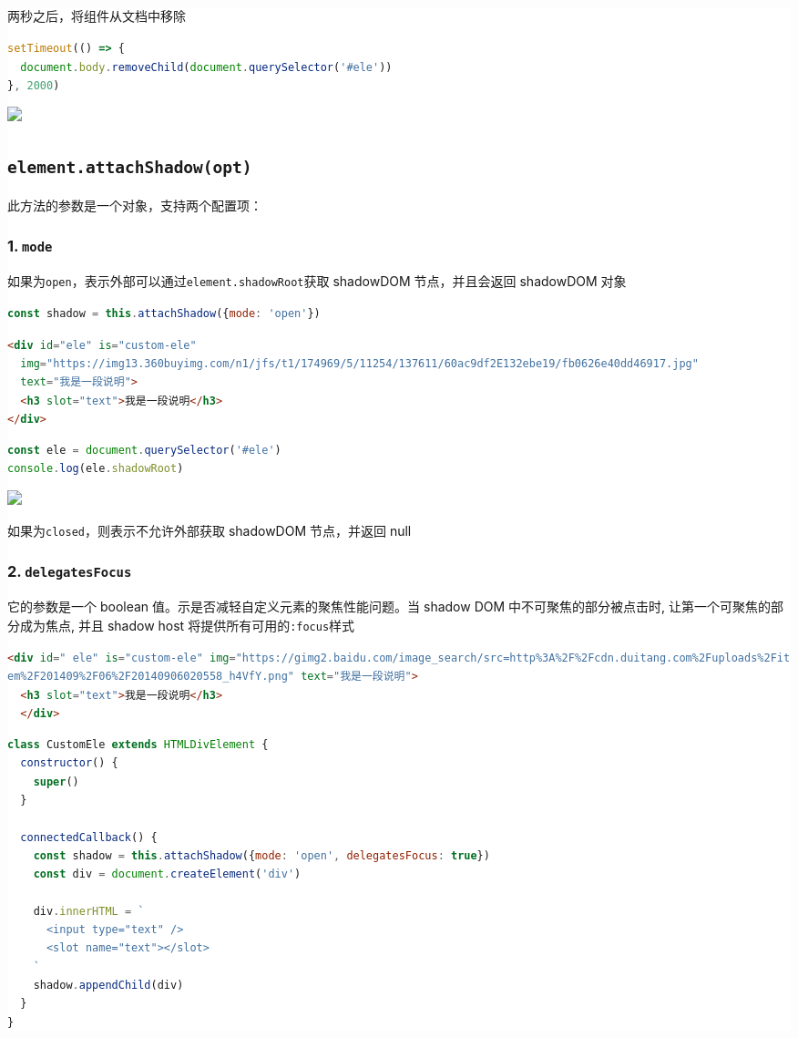 两秒之后，将组件从文档中移除

```js
setTimeout(() => {
  document.body.removeChild(document.querySelector('#ele'))
}, 2000)
```

![](https://img14.360buyimg.com/imagetools/jfs/t1/202807/8/10219/1111276/61601ffbE3f77f8df/676e7a94c35d8d94.gif)

## `element.attachShadow(opt)`

此方法的参数是一个对象，支持两个配置项：

### 1. `mode`

如果为`open`，表示外部可以通过`element.shadowRoot`获取 shadowDOM 节点，并且会返回 shadowDOM 对象

```js
const shadow = this.attachShadow({mode: 'open'})
```

```html
<div id="ele" is="custom-ele"
  img="https://img13.360buyimg.com/n1/jfs/t1/174969/5/11254/137611/60ac9df2E132ebe19/fb0626e40dd46917.jpg"
  text="我是一段说明">
  <h3 slot="text">我是一段说明</h3>
</div>
```

```js
const ele = document.querySelector('#ele')
console.log(ele.shadowRoot)
```

![](https://img14.360buyimg.com/imagetools/jfs/t1/171488/7/23870/126395/615562bdE0e6c153a/563c9651c992cad2.jpg)

如果为`closed`，则表示不允许外部获取 shadowDOM 节点，并返回 null

### 2. `delegatesFocus`

它的参数是一个 boolean 值。示是否减轻自定义元素的聚焦性能问题。当 shadow DOM 中不可聚焦的部分被点击时, 让第一个可聚焦的部分成为焦点, 并且 shadow host 将提供所有可用的`:focus`样式

```html
<div id=" ele" is="custom-ele" img="https://gimg2.baidu.com/image_search/src=http%3A%2F%2Fcdn.duitang.com%2Fuploads%2Fitem%2F201409%2F06%2F20140906020558_h4VfY.png" text="我是一段说明">
  <h3 slot="text">我是一段说明</h3>
  </div>
```

```js
class CustomEle extends HTMLDivElement {
  constructor() {
    super()
  }

  connectedCallback() {
    const shadow = this.attachShadow({mode: 'open', delegatesFocus: true})
    const div = document.createElement('div')

    div.innerHTML = `
      <input type="text" />
      <slot name="text"></slot>
    `
    shadow.appendChild(div)
  }
}
```